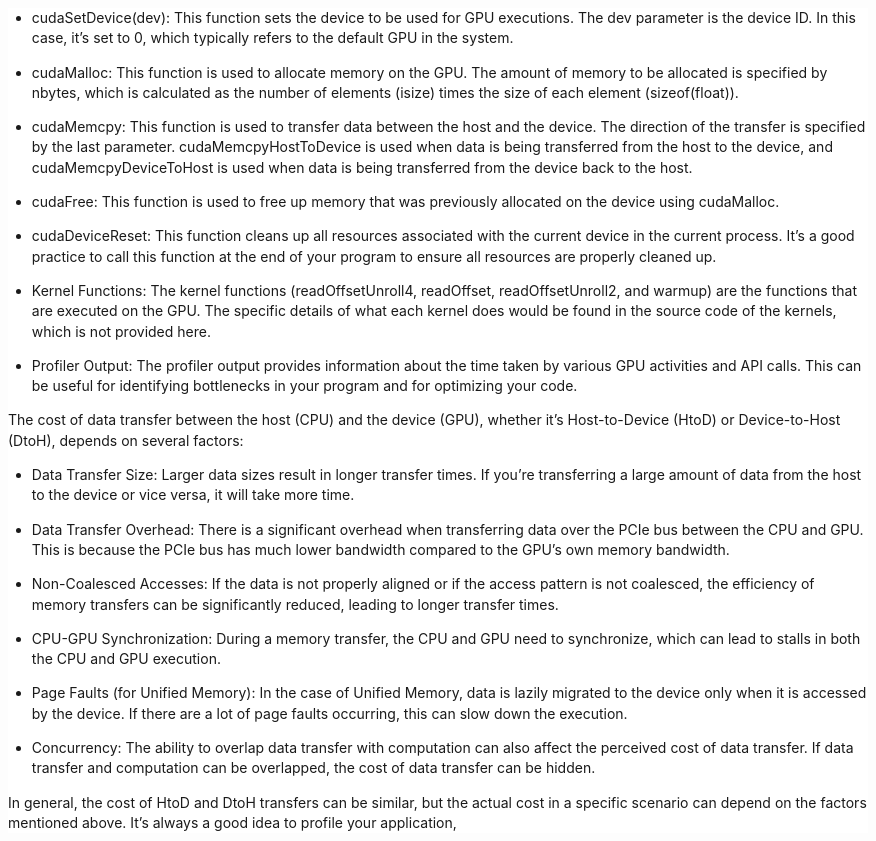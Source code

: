 - cudaSetDevice(dev): This function sets the device to be used for GPU executions. The dev parameter is the device ID. In this case, it’s set to 0, which typically refers to the default GPU in the system.

- cudaMalloc: This function is used to allocate memory on the GPU. The amount of memory to be allocated is specified by nbytes, which is calculated as the number of elements (isize) times the size of each element (sizeof(float)).

- cudaMemcpy: This function is used to transfer data between the host and the device. The direction of the transfer is specified by the last parameter. cudaMemcpyHostToDevice is used when data is being transferred from the host to the device, and cudaMemcpyDeviceToHost is used when data is being transferred from the device back to the host.

- cudaFree: This function is used to free up memory that was previously allocated on the device using cudaMalloc.

- cudaDeviceReset: This function cleans up all resources associated with the current device in the current process. It’s a good practice to call this function at the end of your program to ensure all resources are properly cleaned up.

- Kernel Functions: The kernel functions (readOffsetUnroll4, readOffset, readOffsetUnroll2, and warmup) are the functions that are executed on the GPU. The specific details of what each kernel does would be found in the source code of the kernels, which is not provided here.

- Profiler Output: The profiler output provides information about the time taken by various GPU activities and API calls. This can be useful for identifying bottlenecks in your program and for optimizing your code.



The cost of data transfer between the host (CPU) and the device (GPU), whether it’s Host-to-Device (HtoD) or Device-to-Host (DtoH), depends on several factors:

- Data Transfer Size: Larger data sizes result in longer transfer times. If you’re transferring a large amount of data from the host to the device or vice versa, it will take more time.

- Data Transfer Overhead: There is a significant overhead when transferring data over the PCIe bus between the CPU and GPU. This is because the PCIe bus has much lower bandwidth compared to the GPU’s own memory bandwidth.

- Non-Coalesced Accesses: If the data is not properly aligned or if the access pattern is not coalesced, the efficiency of memory transfers can be significantly reduced, leading to longer transfer times.

- CPU-GPU Synchronization: During a memory transfer, the CPU and GPU need to synchronize, which can lead to stalls in both the CPU and GPU execution.

- Page Faults (for Unified Memory): In the case of Unified Memory, data is lazily migrated to the device only when it is accessed by the device. If there are a lot of page faults occurring, this can slow down the execution.

- Concurrency: The ability to overlap data transfer with computation can also affect the perceived cost of data transfer. If data transfer and computation can be overlapped, the cost of data transfer can be hidden.

In general, the cost of HtoD and DtoH transfers can be similar, but the actual cost in a specific scenario can depend on the factors mentioned above. It’s always a good idea to profile your application, 
